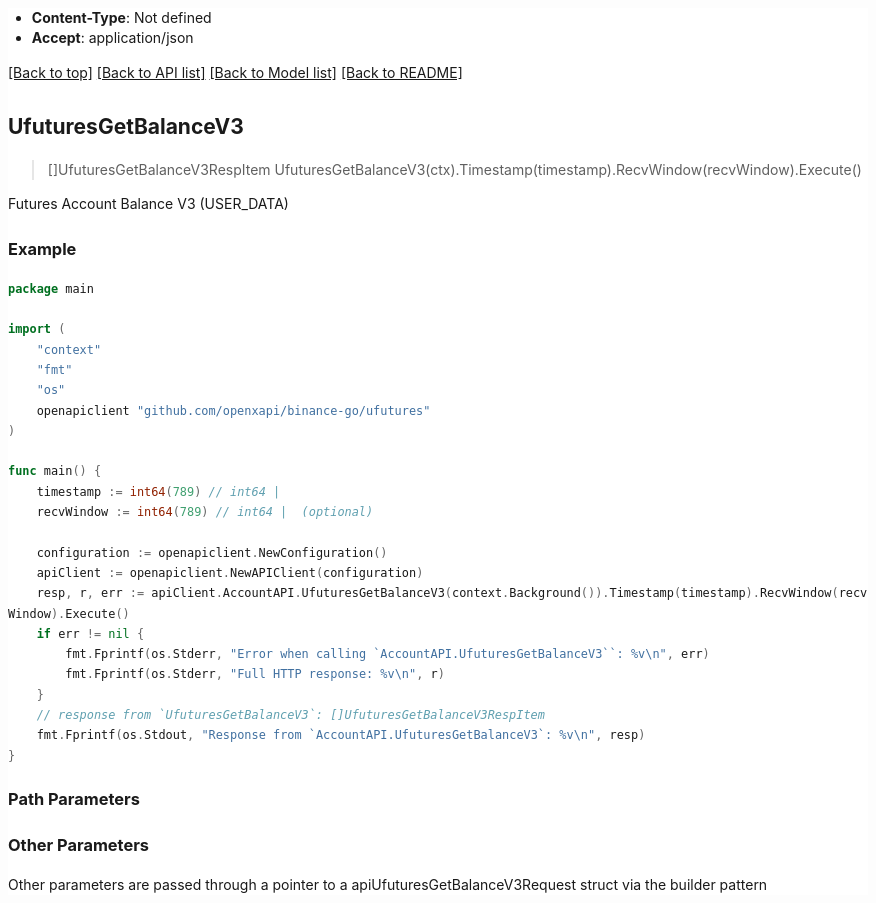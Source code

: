 - **Content-Type**: Not defined
- **Accept**: application/json

[[Back to top]](#) [[Back to API list]](../README.md#documentation-for-api-endpoints)
[[Back to Model list]](../README.md#documentation-for-models)
[[Back to README]](../README.md)


## UfuturesGetBalanceV3

> []UfuturesGetBalanceV3RespItem UfuturesGetBalanceV3(ctx).Timestamp(timestamp).RecvWindow(recvWindow).Execute()

Futures Account Balance V3 (USER_DATA)



### Example

```go
package main

import (
	"context"
	"fmt"
	"os"
	openapiclient "github.com/openxapi/binance-go/ufutures"
)

func main() {
	timestamp := int64(789) // int64 | 
	recvWindow := int64(789) // int64 |  (optional)

	configuration := openapiclient.NewConfiguration()
	apiClient := openapiclient.NewAPIClient(configuration)
	resp, r, err := apiClient.AccountAPI.UfuturesGetBalanceV3(context.Background()).Timestamp(timestamp).RecvWindow(recvWindow).Execute()
	if err != nil {
		fmt.Fprintf(os.Stderr, "Error when calling `AccountAPI.UfuturesGetBalanceV3``: %v\n", err)
		fmt.Fprintf(os.Stderr, "Full HTTP response: %v\n", r)
	}
	// response from `UfuturesGetBalanceV3`: []UfuturesGetBalanceV3RespItem
	fmt.Fprintf(os.Stdout, "Response from `AccountAPI.UfuturesGetBalanceV3`: %v\n", resp)
}
```

### Path Parameters



### Other Parameters

Other parameters are passed through a pointer to a apiUfuturesGetBalanceV3Request struct via the builder pattern
